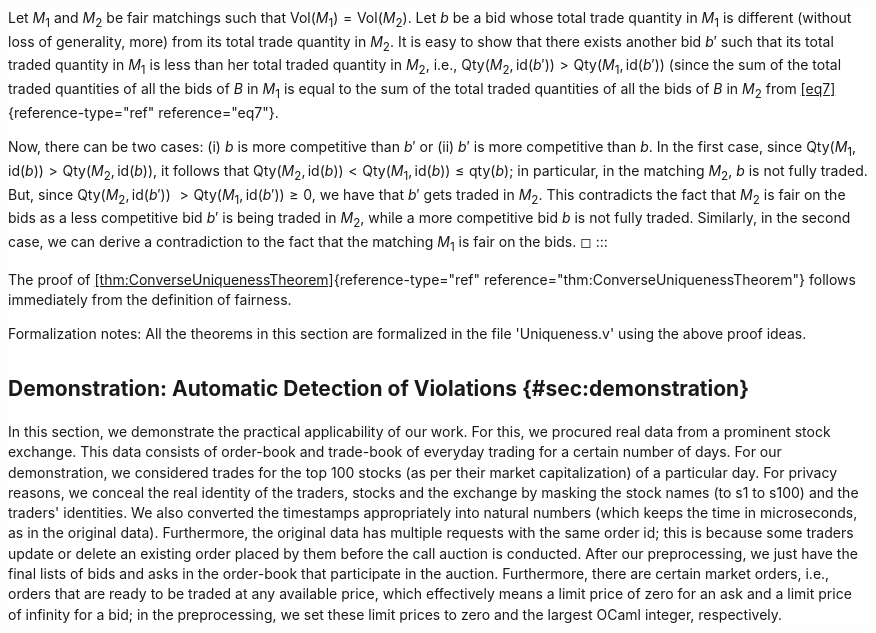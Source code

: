 Let $M_1$ and $M_2$ be fair matchings such that
$\mathsf{Vol}(M_1) = \mathsf{Vol}(M_2)$. Let $b$ be a bid whose total
trade quantity in $M_1$ is different (without loss of generality, more)
from its total trade quantity in $M_2$. It is easy to show that there
exists another bid $b'$ such that its total traded quantity in $M_1$ is
less than her total traded quantity in $M_2$, i.e.,
$\mathsf{Qty}(M_2, \mathsf{id}(b')) > \mathsf{Qty}(M_1, \mathsf{id}(b'))$
(since the sum of the total traded quantities of all the bids of $B$ in
$M_1$ is equal to the sum of the total traded quantities of all the bids
of $B$ in $M_2$ from [\[eq7\]](#eq7){reference-type="ref"
reference="eq7"}.

Now, there can be two cases: (i) $b$ is more competitive than $b'$ or
(ii) $b'$ is more competitive than $b$. In the first case, since
$\mathsf{Qty}(M_1, \mathsf{id}(b)) > \mathsf{Qty}(M_2, \mathsf{id}(b))$,
it follows that
$\mathsf{Qty}(M_2, \mathsf{id}(b)) < \mathsf{Qty}(M_1, \mathsf{id}(b)) \leq \mathsf{qty}(b)$;
in particular, in the matching $M_2$, $b$ is not fully traded. But,
since $\mathsf{Qty}(M_2, \mathsf{id}(b'))$
$> \mathsf{Qty}(M_1, \mathsf{id}(b')) \ge 0$, we have that $b'$ gets
traded in $M_2$. This contradicts the fact that $M_2$ is fair on the
bids as a less competitive bid $b'$ is being traded in $M_2$, while a
more competitive bid $b$ is not fully traded. Similarly, in the second
case, we can derive a contradiction to the fact that the matching $M_1$
is fair on the bids. ◻
:::

The proof of
[\[thm:ConverseUniquenessTheorem\]](#thm:ConverseUniquenessTheorem){reference-type="ref"
reference="thm:ConverseUniquenessTheorem"} follows immediately from the
definition of fairness.

Formalization notes: All the theorems in this section are formalized in
the file 'Uniqueness.v' using the above proof ideas.

## Demonstration: Automatic Detection of Violations {#sec:demonstration}

In this section, we demonstrate the practical applicability of our work.
For this, we procured real data from a prominent stock exchange. This
data consists of order-book and trade-book of everyday trading for a
certain number of days. For our demonstration, we considered trades for
the top 100 stocks (as per their market capitalization) of a particular
day. For privacy reasons, we conceal the real identity of the traders,
stocks and the exchange by masking the stock names (to s1 to s100) and
the traders' identities. We also converted the timestamps appropriately
into natural numbers (which keeps the time in microseconds, as in the
original data). Furthermore, the original data has multiple requests
with the same order id; this is because some traders update or delete an
existing order placed by them before the call auction is conducted.
After our preprocessing, we just have the final lists of bids and asks
in the order-book that participate in the auction. Furthermore, there
are certain market orders, i.e., orders that are ready to be traded at
any available price, which effectively means a limit price of zero for
an ask and a limit price of infinity for a bid; in the preprocessing, we
set these limit prices to zero and the largest OCaml integer,
respectively.


[^1]: An earlier version of this work appeared in ITP [@RSS21].
[^2]: Observe that any value in the interval of the limit prices of the
[^3]: A symmetric version of $\mathsf{Match}$ can be used as well, where
[^4]: Observe that any value in the interval of the limit prices of the